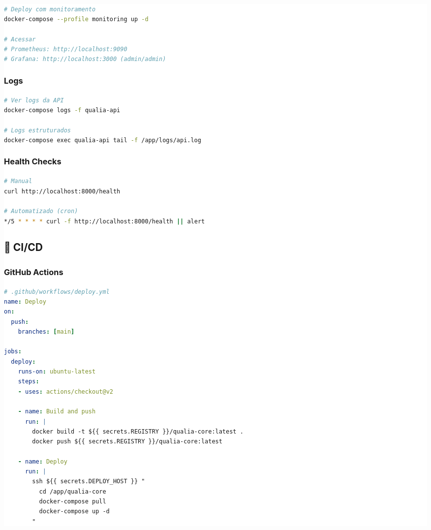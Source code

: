 ```bash
# Deploy com monitoramento
docker-compose --profile monitoring up -d

# Acessar
# Prometheus: http://localhost:9090
# Grafana: http://localhost:3000 (admin/admin)
```

### Logs

```bash
# Ver logs da API
docker-compose logs -f qualia-api

# Logs estruturados
docker-compose exec qualia-api tail -f /app/logs/api.log
```

### Health Checks

```bash
# Manual
curl http://localhost:8000/health

# Automatizado (cron)
*/5 * * * * curl -f http://localhost:8000/health || alert
```

## 🔄 CI/CD

### GitHub Actions

```yaml
# .github/workflows/deploy.yml
name: Deploy
on:
  push:
    branches: [main]

jobs:
  deploy:
    runs-on: ubuntu-latest
    steps:
    - uses: actions/checkout@v2
    
    - name: Build and push
      run: |
        docker build -t ${{ secrets.REGISTRY }}/qualia-core:latest .
        docker push ${{ secrets.REGISTRY }}/qualia-core:latest
    
    - name: Deploy
      run: |
        ssh ${{ secrets.DEPLOY_HOST }} "
          cd /app/qualia-core
          docker-compose pull
          docker-compose up -d
        "
```
